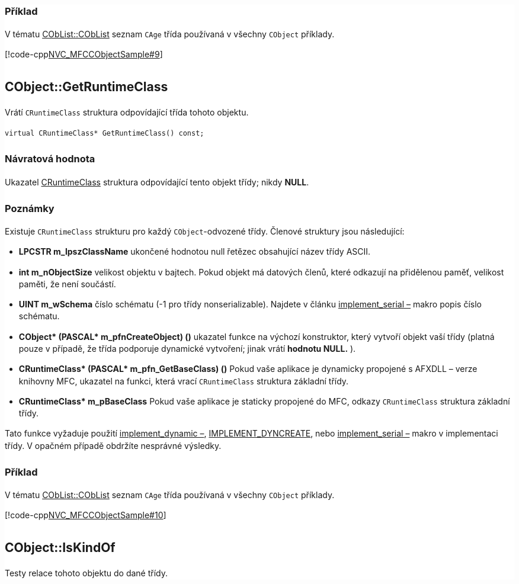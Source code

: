 ### <a name="example"></a>Příklad  
 V tématu [CObList::CObList](../../mfc/reference/coblist-class.md#coblist) seznam `CAge` třída používaná v všechny `CObject` příklady.  
  
 [!code-cpp[NVC_MFCCObjectSample#9](../../mfc/codesnippet/cpp/cobject-class_3.cpp)]  
  
##  <a name="getruntimeclass"></a>CObject::GetRuntimeClass  
 Vrátí `CRuntimeClass` struktura odpovídající třída tohoto objektu.  
  
```  
virtual CRuntimeClass* GetRuntimeClass() const;  
```  
  
### <a name="return-value"></a>Návratová hodnota  
 Ukazatel [CRuntimeClass](../../mfc/reference/cruntimeclass-structure.md) struktura odpovídající tento objekt třídy; nikdy **NULL**.  
  
### <a name="remarks"></a>Poznámky  
 Existuje `CRuntimeClass` strukturu pro každý `CObject`-odvozené třídy. Členové struktury jsou následující:  
  
- **LPCSTR m_lpszClassName** ukončené hodnotou null řetězec obsahující název třídy ASCII.  
  
- **int m_nObjectSize** velikost objektu v bajtech. Pokud objekt má datových členů, které odkazují na přidělenou paměť, velikost paměti, že není součástí.  
  
- **UINT m_wSchema** číslo schématu (-1 pro třídy nonserializable). Najdete v článku [implement_serial –](run-time-object-model-services.md#implement_serial) makro popis číslo schématu.  
  
- **CObject\* (PASCAL\* m_pfnCreateObject) ()** ukazatel funkce na výchozí konstruktor, který vytvoří objekt vaší třídy (platná pouze v případě, že třída podporuje dynamické vytvoření; jinak vrátí **hodnotu NULL.** ).  
  
- **CRuntimeClass\* (PASCAL\* m_pfn_GetBaseClass) ()** Pokud vaše aplikace je dynamicky propojené s AFXDLL – verze knihovny MFC, ukazatel na funkci, která vrací `CRuntimeClass` struktura základní třídy.  
  
- **CRuntimeClass\* m_pBaseClass** Pokud vaše aplikace je staticky propojené do MFC, odkazy `CRuntimeClass` struktura základní třídy.  
  
 Tato funkce vyžaduje použití [implement_dynamic –](run-time-object-model-services.md#implement_dynamic), [IMPLEMENT_DYNCREATE](run-time-object-model-services.md#implement_dyncreate), nebo [implement_serial –](run-time-object-model-services.md#implement_serial) makro v implementaci třídy. V opačném případě obdržíte nesprávné výsledky.  
  
### <a name="example"></a>Příklad  
 V tématu [CObList::CObList](../../mfc/reference/coblist-class.md#coblist) seznam `CAge` třída používaná v všechny `CObject` příklady.  
  
 [!code-cpp[NVC_MFCCObjectSample#10](../../mfc/codesnippet/cpp/cobject-class_4.cpp)]  
  
##  <a name="iskindof"></a>CObject::IsKindOf  
 Testy relace tohoto objektu do dané třídy.  
  